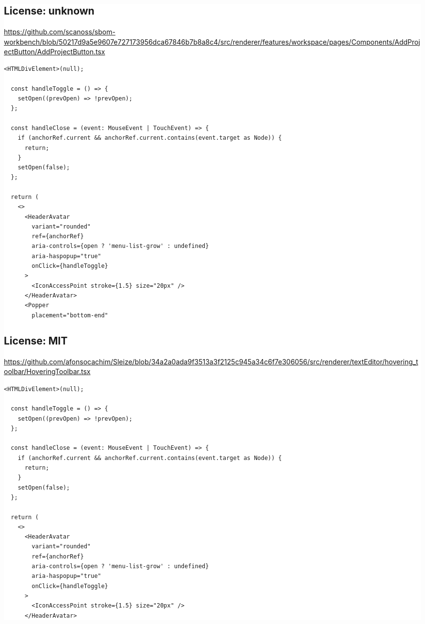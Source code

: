 
## License: unknown
https://github.com/scanoss/sbom-workbench/blob/50217d9a5e9607e727173956dca67846b7b8a8c4/src/renderer/features/workspace/pages/Components/AddProjectButton/AddProjectButton.tsx

```
<HTMLDivElement>(null);

  const handleToggle = () => {
    setOpen((prevOpen) => !prevOpen);
  };

  const handleClose = (event: MouseEvent | TouchEvent) => {
    if (anchorRef.current && anchorRef.current.contains(event.target as Node)) {
      return;
    }
    setOpen(false);
  };

  return (
    <>
      <HeaderAvatar
        variant="rounded"
        ref={anchorRef}
        aria-controls={open ? 'menu-list-grow' : undefined}
        aria-haspopup="true"
        onClick={handleToggle}
      >
        <IconAccessPoint stroke={1.5} size="20px" />
      </HeaderAvatar>
      <Popper
        placement="bottom-end"
```


## License: MIT
https://github.com/afonsocachim/Sleize/blob/34a2a0ada9f3513a3f2125c945a34c6f7e306056/src/renderer/textEditor/hovering_toolbar/HoveringToolbar.tsx

```
<HTMLDivElement>(null);

  const handleToggle = () => {
    setOpen((prevOpen) => !prevOpen);
  };

  const handleClose = (event: MouseEvent | TouchEvent) => {
    if (anchorRef.current && anchorRef.current.contains(event.target as Node)) {
      return;
    }
    setOpen(false);
  };

  return (
    <>
      <HeaderAvatar
        variant="rounded"
        ref={anchorRef}
        aria-controls={open ? 'menu-list-grow' : undefined}
        aria-haspopup="true"
        onClick={handleToggle}
      >
        <IconAccessPoint stroke={1.5} size="20px" />
      </HeaderAvatar>
```